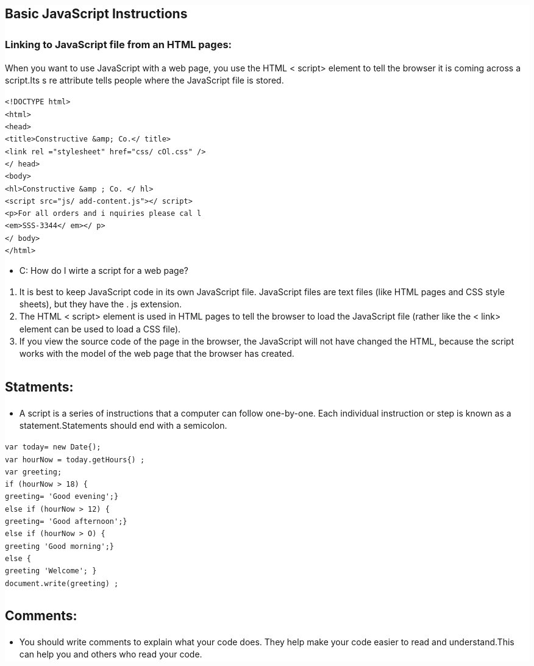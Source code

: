 ## Basic JavaScript Instructions
 ### Linking to JavaScript file from an HTML pages:
 When you want to use JavaScript with a web page, you use the HTML < script> element to tell the browser it is coming across a script.Its s re attribute tells people where the JavaScript file is stored. 

```
<!DOCTYPE html> 
<html> 
<head> 
<title>Constructive &amp; Co.</ title> 
<link rel ="stylesheet" href="css/ cOl.css" /> 
</ head> 
<body> 
<hl>Constructive &amp ; Co. </ hl> 
<script src="js/ add-content.js"></ script> 
<p>For all orders and i nquiries please cal l 
<em>SSS-3344</ em></ p> 
</ body> 
</html>
```
* C: How do I wirte a script for a web page? 
1. It is best to keep JavaScript code in its own JavaScript  file. JavaScript files are text files (like HTML pages and 
CSS style sheets), but they have the . js extension. 
2. The HTML < script> element is used in HTML pages to tell the browser to load the JavaScript file (rather like 
the < link> element can be used to load a CSS file). 
3. If you view the source code of the page in the browser, the JavaScript will not have changed the HTML, because the script works with the model of the web  page that the browser has created. 

## Statments:
* A script is a series of instructions that a computer can follow one-by-one. Each individual instruction or step is known as a statement.Statements should end with a semicolon. 

```
var today= new Date{); 
var hourNow = today.getHours{) ; 
var greeting; 
if (hourNow > 18) { 
greeting= 'Good evening';} 
else if (hourNow > 12) { 
greeting= 'Good afternoon';} 
else if (hourNow > O) { 
greeting 'Good morning';} 
else { 
greeting 'Welcome'; }
document.write(greeting) ; 
```
## Comments:
* You should write comments to explain what your code does. They help make your code easier to read and understand.This can help you and others who read your code. 
